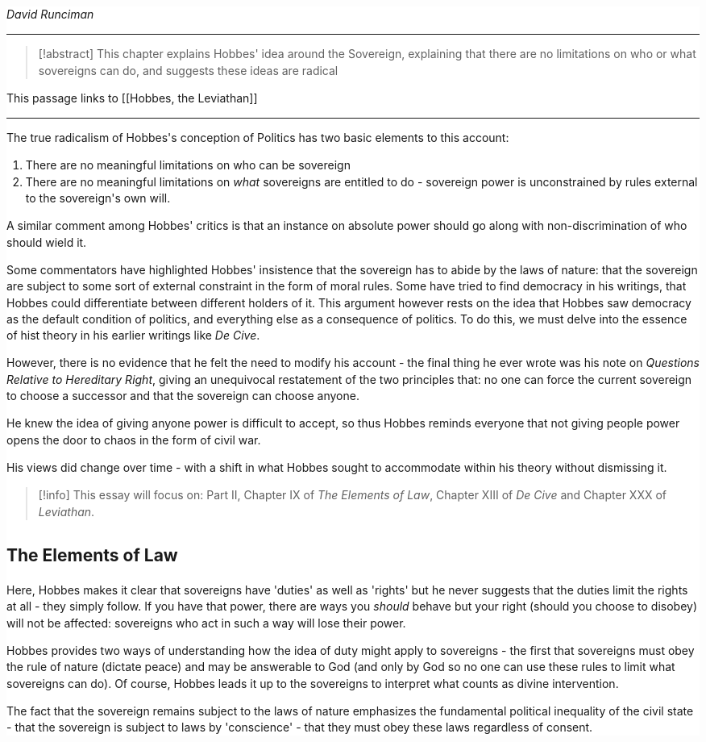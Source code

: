 *David Runciman*

---
>[!abstract]
>This chapter explains Hobbes' idea around the Sovereign, explaining that there are no limitations on who or what sovereigns can do, and suggests these ideas are radical

This passage links to [[Hobbes, the Leviathan]]

---

The true radicalism of Hobbes's conception of Politics has two basic elements to this account: 
1. There are no meaningful limitations on who can be sovereign
2. There are no meaningful limitations on *what* sovereigns are entitled to do - sovereign power is unconstrained by rules external to the sovereign's own will.

A similar comment among Hobbes' critics is that an instance on absolute power should go along with non-discrimination of who should wield it.

Some commentators have highlighted Hobbes' insistence that the sovereign has to abide by the laws of nature: that the sovereign are subject to some sort of external constraint in the form of moral rules. Some have tried to find democracy in his writings, that Hobbes could differentiate between different holders of it. This argument however rests on the idea that Hobbes saw democracy as the default condition of politics, and everything else as a consequence of politics. To do this, we must delve into the essence of hist theory in his earlier writings like *De Cive*.

However, there is no evidence that he felt the need to modify his account - the final thing he ever wrote was his note on *Questions Relative to Hereditary Right*, giving an unequivocal restatement of the two principles that: no one can force the current sovereign to choose a successor and that the sovereign can choose anyone. 

He knew the idea of giving anyone power is difficult to accept, so thus Hobbes reminds everyone that not giving people power opens the door to chaos in the form of civil war.

His views did change over time - with a shift in what Hobbes sought to accommodate within his theory without dismissing it.

> [!info] This essay will focus on:
> Part II, Chapter IX of *The Elements of Law*, Chapter XIII of *De Cive* and Chapter XXX of *Leviathan*.

## The Elements of Law

Here, Hobbes makes it clear that sovereigns have 'duties' as well as 'rights' but he never suggests that the duties limit the rights at all - they simply follow. If you have that power, there are ways you *should* behave but your right (should you choose to disobey) will not be affected: sovereigns who act in such a way will lose their power.

Hobbes provides two ways of understanding how the idea of duty might apply to sovereigns - the first that sovereigns must obey the rule of nature (dictate peace) and may be answerable to God (and only by God so no one can use these rules to limit what sovereigns can do). Of course, Hobbes leads it up to the sovereigns to interpret what counts as divine intervention.

The fact that the sovereign remains subject to the laws of nature emphasizes the fundamental political inequality of the civil state - that the sovereign is subject to laws by 'conscience' - that they must obey these laws regardless of consent.
